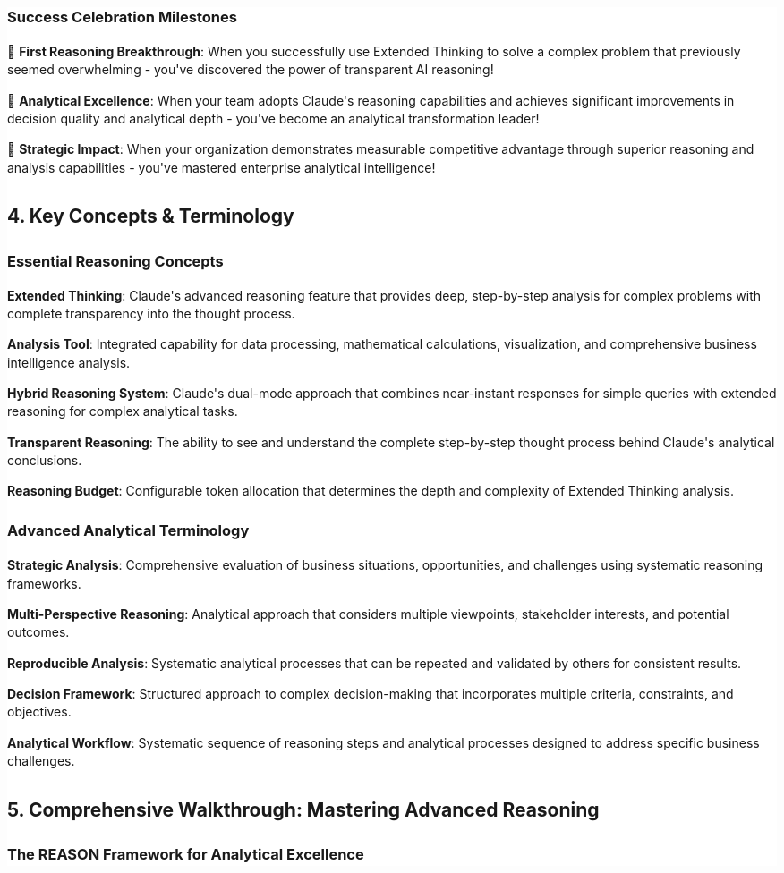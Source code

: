### Success Celebration Milestones

🎉 **First Reasoning Breakthrough**: When you successfully use Extended Thinking to solve a complex problem that previously seemed overwhelming - you've discovered the power of transparent AI reasoning!

🎉 **Analytical Excellence**: When your team adopts Claude's reasoning capabilities and achieves significant improvements in decision quality and analytical depth - you've become an analytical transformation leader!

🎉 **Strategic Impact**: When your organization demonstrates measurable competitive advantage through superior reasoning and analysis capabilities - you've mastered enterprise analytical intelligence!

## 4. Key Concepts & Terminology

### Essential Reasoning Concepts

**Extended Thinking**: Claude's advanced reasoning feature that provides deep, step-by-step analysis for complex problems with complete transparency into the thought process.

**Analysis Tool**: Integrated capability for data processing, mathematical calculations, visualization, and comprehensive business intelligence analysis.

**Hybrid Reasoning System**: Claude's dual-mode approach that combines near-instant responses for simple queries with extended reasoning for complex analytical tasks.

**Transparent Reasoning**: The ability to see and understand the complete step-by-step thought process behind Claude's analytical conclusions.

**Reasoning Budget**: Configurable token allocation that determines the depth and complexity of Extended Thinking analysis.

### Advanced Analytical Terminology

**Strategic Analysis**: Comprehensive evaluation of business situations, opportunities, and challenges using systematic reasoning frameworks.

**Multi-Perspective Reasoning**: Analytical approach that considers multiple viewpoints, stakeholder interests, and potential outcomes.

**Reproducible Analysis**: Systematic analytical processes that can be repeated and validated by others for consistent results.

**Decision Framework**: Structured approach to complex decision-making that incorporates multiple criteria, constraints, and objectives.

**Analytical Workflow**: Systematic sequence of reasoning steps and analytical processes designed to address specific business challenges.


## 5. Comprehensive Walkthrough: Mastering Advanced Reasoning

### The REASON Framework for Analytical Excellence

